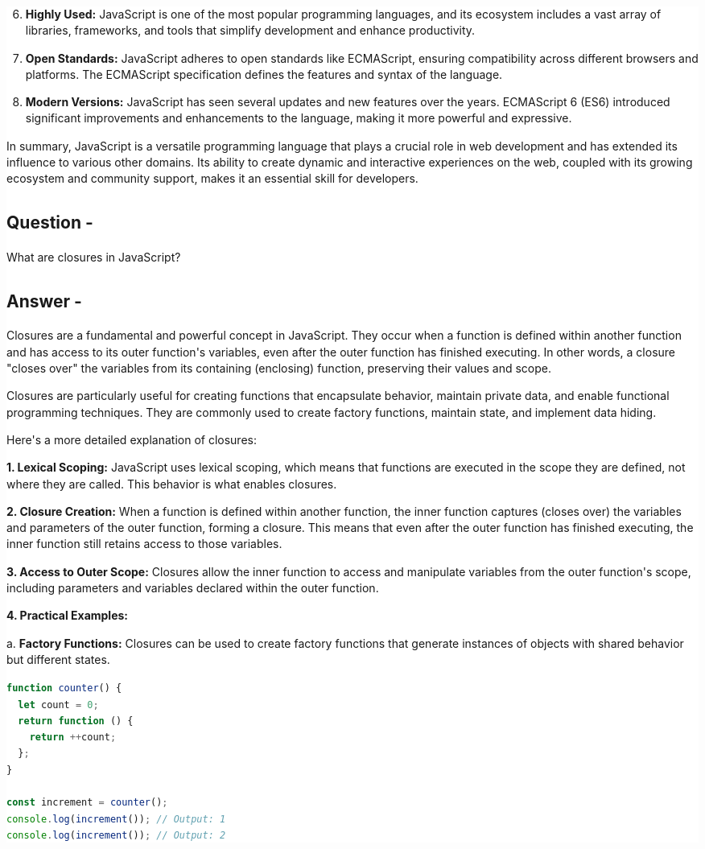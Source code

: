 6. **Highly Used:** JavaScript is one of the most popular programming languages, and its ecosystem includes a vast array of libraries, frameworks, and tools that simplify development and enhance productivity.

7. **Open Standards:** JavaScript adheres to open standards like ECMAScript, ensuring compatibility across different browsers and platforms. The ECMAScript specification defines the features and syntax of the language.

8. **Modern Versions:** JavaScript has seen several updates and new features over the years. ECMAScript 6 (ES6) introduced significant improvements and enhancements to the language, making it more powerful and expressive.

In summary, JavaScript is a versatile programming language that plays a crucial role in web development and has extended its influence to various other domains. Its ability to create dynamic and interactive experiences on the web, coupled with its growing ecosystem and community support, makes it an essential skill for developers.

## Question -

What are closures in JavaScript?

## Answer -

Closures are a fundamental and powerful concept in JavaScript. They occur when a function is defined within another function and has access to its outer function's variables, even after the outer function has finished executing. In other words, a closure "closes over" the variables from its containing (enclosing) function, preserving their values and scope.

Closures are particularly useful for creating functions that encapsulate behavior, maintain private data, and enable functional programming techniques. They are commonly used to create factory functions, maintain state, and implement data hiding.

Here's a more detailed explanation of closures:

**1. Lexical Scoping:**
JavaScript uses lexical scoping, which means that functions are executed in the scope they are defined, not where they are called. This behavior is what enables closures.

**2. Closure Creation:**
When a function is defined within another function, the inner function captures (closes over) the variables and parameters of the outer function, forming a closure. This means that even after the outer function has finished executing, the inner function still retains access to those variables.

**3. Access to Outer Scope:**
Closures allow the inner function to access and manipulate variables from the outer function's scope, including parameters and variables declared within the outer function.

**4. Practical Examples:**

a. **Factory Functions:**
Closures can be used to create factory functions that generate instances of objects with shared behavior but different states.

```javascript
function counter() {
  let count = 0;
  return function () {
    return ++count;
  };
}

const increment = counter();
console.log(increment()); // Output: 1
console.log(increment()); // Output: 2
```
